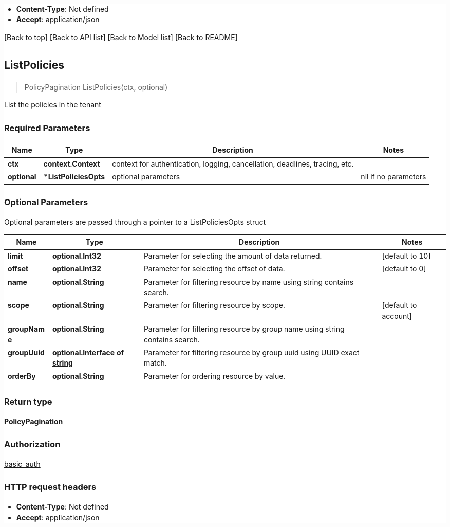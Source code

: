 - **Content-Type**: Not defined
- **Accept**: application/json

[[Back to top]](#) [[Back to API list]](../README.md#documentation-for-api-endpoints)
[[Back to Model list]](../README.md#documentation-for-models)
[[Back to README]](../README.md)


## ListPolicies

> PolicyPagination ListPolicies(ctx, optional)

List the policies in the tenant

### Required Parameters


Name | Type | Description  | Notes
------------- | ------------- | ------------- | -------------
**ctx** | **context.Context** | context for authentication, logging, cancellation, deadlines, tracing, etc.
 **optional** | ***ListPoliciesOpts** | optional parameters | nil if no parameters

### Optional Parameters

Optional parameters are passed through a pointer to a ListPoliciesOpts struct


Name | Type | Description  | Notes
------------- | ------------- | ------------- | -------------
 **limit** | **optional.Int32**| Parameter for selecting the amount of data returned. | [default to 10]
 **offset** | **optional.Int32**| Parameter for selecting the offset of data. | [default to 0]
 **name** | **optional.String**| Parameter for filtering resource by name using string contains search. | 
 **scope** | **optional.String**| Parameter for filtering resource by scope. | [default to account]
 **groupName** | **optional.String**| Parameter for filtering resource by group name using string contains search. | 
 **groupUuid** | [**optional.Interface of string**](.md)| Parameter for filtering resource by group uuid using UUID exact match. | 
 **orderBy** | **optional.String**| Parameter for ordering resource by value. | 

### Return type

[**PolicyPagination**](PolicyPagination.md)

### Authorization

[basic_auth](../README.md#basic_auth)

### HTTP request headers

- **Content-Type**: Not defined
- **Accept**: application/json
